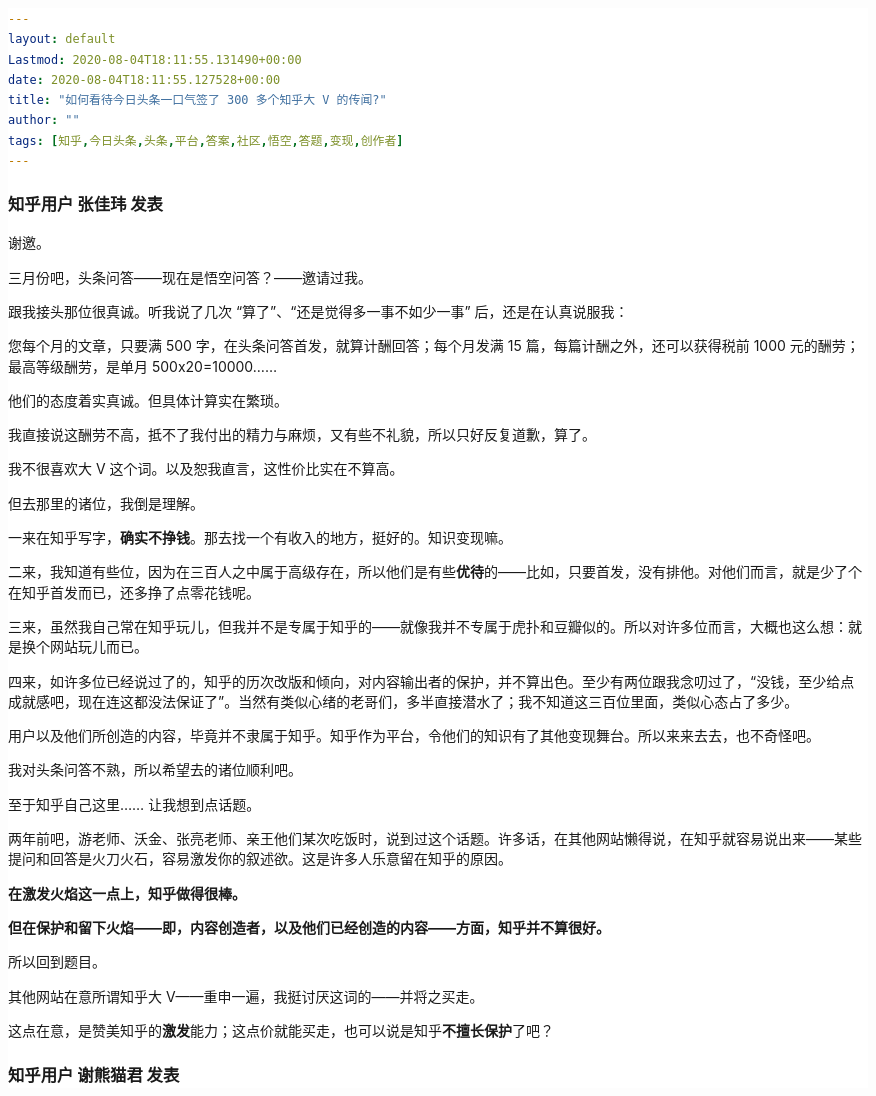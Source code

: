 ```yaml
---
layout: default
Lastmod: 2020-08-04T18:11:55.131490+00:00
date: 2020-08-04T18:11:55.127528+00:00
title: "如何看待今日头条一口气签了 300 多个知乎大 V 的传闻?"
author: ""
tags: [知乎,今日头条,头条,平台,答案,社区,悟空,答题,变现,创作者]
---
```



    
### 知乎用户  张佳玮​ 发表
    
谢邀。

三月份吧，头条问答——现在是悟空问答？——邀请过我。

跟我接头那位很真诚。听我说了几次 “算了”、“还是觉得多一事不如少一事” 后，还是在认真说服我：

您每个月的文章，只要满 500 字，在头条问答首发，就算计酬回答；每个月发满 15 篇，每篇计酬之外，还可以获得税前 1000 元的酬劳；最高等级酬劳，是单月 500x20=10000……

他们的态度着实真诚。但具体计算实在繁琐。

我直接说这酬劳不高，抵不了我付出的精力与麻烦，又有些不礼貌，所以只好反复道歉，算了。

我不很喜欢大 V 这个词。以及恕我直言，这性价比实在不算高。

但去那里的诸位，我倒是理解。

一来在知乎写字，**确实不挣钱**。那去找一个有收入的地方，挺好的。知识变现嘛。

二来，我知道有些位，因为在三百人之中属于高级存在，所以他们是有些**优待**的——比如，只要首发，没有排他。对他们而言，就是少了个在知乎首发而已，还多挣了点零花钱呢。

三来，虽然我自己常在知乎玩儿，但我并不是专属于知乎的——就像我并不专属于虎扑和豆瓣似的。所以对许多位而言，大概也这么想：就是换个网站玩儿而已。

四来，如许多位已经说过了的，知乎的历次改版和倾向，对内容输出者的保护，并不算出色。至少有两位跟我念叨过了，“没钱，至少给点成就感吧，现在连这都没法保证了”。当然有类似心绪的老哥们，多半直接潜水了；我不知道这三百位里面，类似心态占了多少。

用户以及他们所创造的内容，毕竟并不隶属于知乎。知乎作为平台，令他们的知识有了其他变现舞台。所以来来去去，也不奇怪吧。

我对头条问答不熟，所以希望去的诸位顺利吧。

至于知乎自己这里…… 让我想到点话题。

两年前吧，游老师、沃金、张亮老师、亲王他们某次吃饭时，说到过这个话题。许多话，在其他网站懒得说，在知乎就容易说出来——某些提问和回答是火刀火石，容易激发你的叙述欲。这是许多人乐意留在知乎的原因。

**在激发火焰这一点上，知乎做得很棒。**

**但在保护和留下火焰——即，内容创造者，以及他们已经创造的内容——方面，知乎并不算很好。**

所以回到题目。

其他网站在意所谓知乎大 V——重申一遍，我挺讨厌这词的——并将之买走。

这点在意，是赞美知乎的**激发**能力；这点价就能买走，也可以说是知乎**不擅长保护**了吧？
    
    
    
    
### 知乎用户 谢熊猫君 发表
    